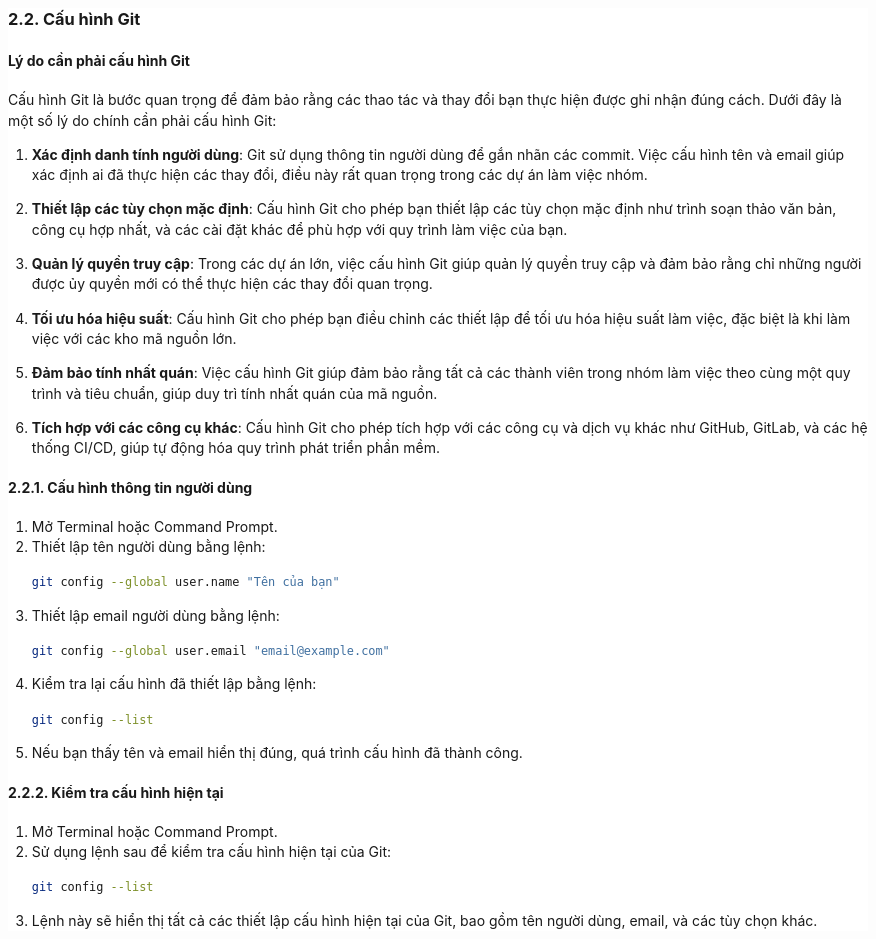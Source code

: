 ### 2.2. Cấu hình Git

#### Lý do cần phải cấu hình Git

Cấu hình Git là bước quan trọng để đảm bảo rằng các thao tác và thay đổi bạn thực hiện được ghi nhận đúng cách. Dưới đây là một số lý do chính cần phải cấu hình Git:

1. **Xác định danh tính người dùng**: Git sử dụng thông tin người dùng để gắn nhãn các commit. Việc cấu hình tên và email giúp xác định ai đã thực hiện các thay đổi, điều này rất quan trọng trong các dự án làm việc nhóm.

2. **Thiết lập các tùy chọn mặc định**: Cấu hình Git cho phép bạn thiết lập các tùy chọn mặc định như trình soạn thảo văn bản, công cụ hợp nhất, và các cài đặt khác để phù hợp với quy trình làm việc của bạn.

3. **Quản lý quyền truy cập**: Trong các dự án lớn, việc cấu hình Git giúp quản lý quyền truy cập và đảm bảo rằng chỉ những người được ủy quyền mới có thể thực hiện các thay đổi quan trọng.

4. **Tối ưu hóa hiệu suất**: Cấu hình Git cho phép bạn điều chỉnh các thiết lập để tối ưu hóa hiệu suất làm việc, đặc biệt là khi làm việc với các kho mã nguồn lớn.

5. **Đảm bảo tính nhất quán**: Việc cấu hình Git giúp đảm bảo rằng tất cả các thành viên trong nhóm làm việc theo cùng một quy trình và tiêu chuẩn, giúp duy trì tính nhất quán của mã nguồn.

6. **Tích hợp với các công cụ khác**: Cấu hình Git cho phép tích hợp với các công cụ và dịch vụ khác như GitHub, GitLab, và các hệ thống CI/CD, giúp tự động hóa quy trình phát triển phần mềm.

#### 2.2.1. Cấu hình thông tin người dùng

1. Mở Terminal hoặc Command Prompt.
2. Thiết lập tên người dùng bằng lệnh:
    ```sh
    git config --global user.name "Tên của bạn"
    ```
3. Thiết lập email người dùng bằng lệnh:
    ```sh
    git config --global user.email "email@example.com"
    ```
4. Kiểm tra lại cấu hình đã thiết lập bằng lệnh:
    ```sh
    git config --list
    ```
5. Nếu bạn thấy tên và email hiển thị đúng, quá trình cấu hình đã thành công.

#### 2.2.2. Kiểm tra cấu hình hiện tại

1. Mở Terminal hoặc Command Prompt.
2. Sử dụng lệnh sau để kiểm tra cấu hình hiện tại của Git:
    ```sh
    git config --list
    ```
3. Lệnh này sẽ hiển thị tất cả các thiết lập cấu hình hiện tại của Git, bao gồm tên người dùng, email, và các tùy chọn khác.

